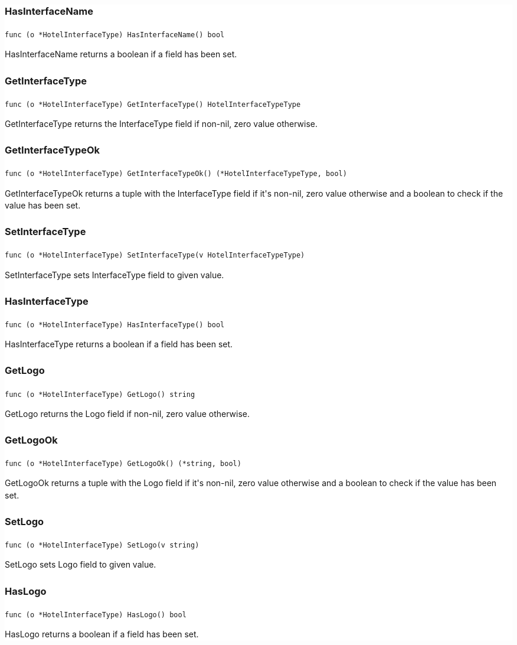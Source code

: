 ### HasInterfaceName

`func (o *HotelInterfaceType) HasInterfaceName() bool`

HasInterfaceName returns a boolean if a field has been set.

### GetInterfaceType

`func (o *HotelInterfaceType) GetInterfaceType() HotelInterfaceTypeType`

GetInterfaceType returns the InterfaceType field if non-nil, zero value otherwise.

### GetInterfaceTypeOk

`func (o *HotelInterfaceType) GetInterfaceTypeOk() (*HotelInterfaceTypeType, bool)`

GetInterfaceTypeOk returns a tuple with the InterfaceType field if it's non-nil, zero value otherwise
and a boolean to check if the value has been set.

### SetInterfaceType

`func (o *HotelInterfaceType) SetInterfaceType(v HotelInterfaceTypeType)`

SetInterfaceType sets InterfaceType field to given value.

### HasInterfaceType

`func (o *HotelInterfaceType) HasInterfaceType() bool`

HasInterfaceType returns a boolean if a field has been set.

### GetLogo

`func (o *HotelInterfaceType) GetLogo() string`

GetLogo returns the Logo field if non-nil, zero value otherwise.

### GetLogoOk

`func (o *HotelInterfaceType) GetLogoOk() (*string, bool)`

GetLogoOk returns a tuple with the Logo field if it's non-nil, zero value otherwise
and a boolean to check if the value has been set.

### SetLogo

`func (o *HotelInterfaceType) SetLogo(v string)`

SetLogo sets Logo field to given value.

### HasLogo

`func (o *HotelInterfaceType) HasLogo() bool`

HasLogo returns a boolean if a field has been set.
